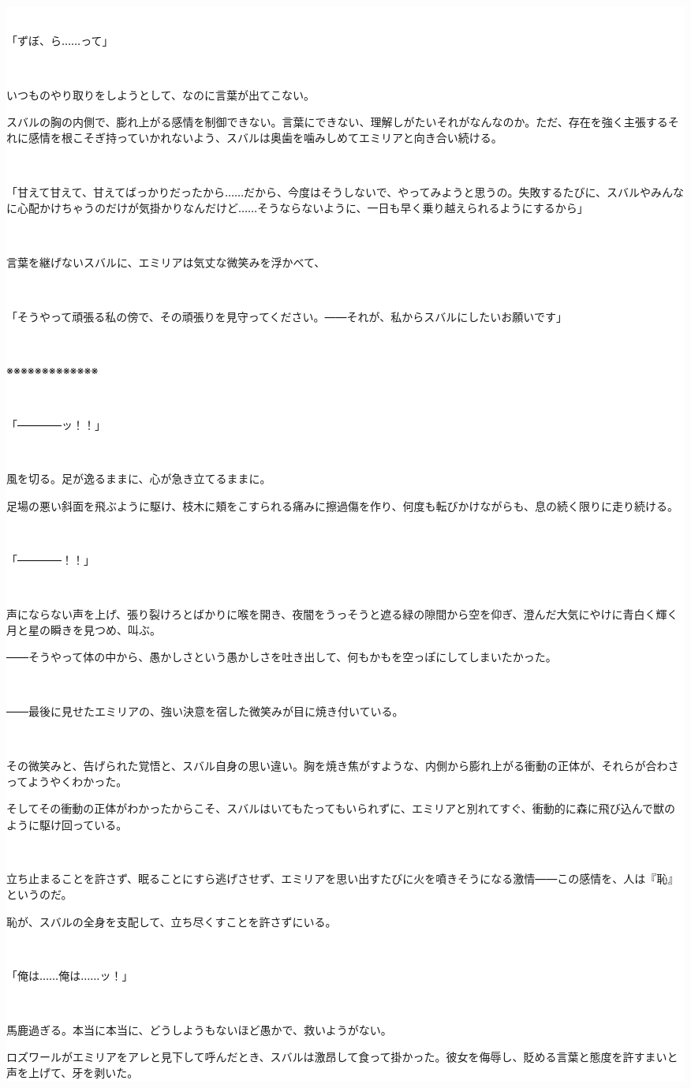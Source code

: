 　

「ずぼ、ら……って」

　

いつものやり取りをしようとして、なのに言葉が出てこない。

スバルの胸の内側で、膨れ上がる感情を制御できない。言葉にできない、理解しがたいそれがなんなのか。ただ、存在を強く主張するそれに感情を根こそぎ持っていかれないよう、スバルは奥歯を噛みしめてエミリアと向き合い続ける。

　

「甘えて甘えて、甘えてばっかりだったから……だから、今度はそうしないで、やってみようと思うの。失敗するたびに、スバルやみんなに心配かけちゃうのだけが気掛かりなんだけど……そうならないように、一日も早く乗り越えられるようにするから」

　

言葉を継げないスバルに、エミリアは気丈な微笑みを浮かべて、

　

「そうやって頑張る私の傍で、その頑張りを見守ってください。――それが、私からスバルにしたいお願いです」

　

※※※※※※※※※※※※※

　

「――――ッ！！」

　

風を切る。足が逸るままに、心が急き立てるままに。

足場の悪い斜面を飛ぶように駆け、枝木に頬をこすられる痛みに擦過傷を作り、何度も転びかけながらも、息の続く限りに走り続ける。

　

「――――！！」

　

声にならない声を上げ、張り裂けろとばかりに喉を開き、夜闇をうっそうと遮る緑の隙間から空を仰ぎ、澄んだ大気にやけに青白く輝く月と星の瞬きを見つめ、叫ぶ。

――そうやって体の中から、愚かしさという愚かしさを吐き出して、何もかもを空っぽにしてしまいたかった。

　

――最後に見せたエミリアの、強い決意を宿した微笑みが目に焼き付いている。

　

その微笑みと、告げられた覚悟と、スバル自身の思い違い。胸を焼き焦がすような、内側から膨れ上がる衝動の正体が、それらが合わさってようやくわかった。

そしてその衝動の正体がわかったからこそ、スバルはいてもたってもいられずに、エミリアと別れてすぐ、衝動的に森に飛び込んで獣のように駆け回っている。

　

立ち止まることを許さず、眠ることにすら逃げさせず、エミリアを思い出すたびに火を噴きそうになる激情――この感情を、人は『恥』というのだ。

恥が、スバルの全身を支配して、立ち尽くすことを許さずにいる。

　

「俺は……俺は……ッ！」

　

馬鹿過ぎる。本当に本当に、どうしようもないほど愚かで、救いようがない。

ロズワールがエミリアをアレと見下して呼んだとき、スバルは激昂して食って掛かった。彼女を侮辱し、貶める言葉と態度を許すまいと声を上げて、牙を剥いた。
